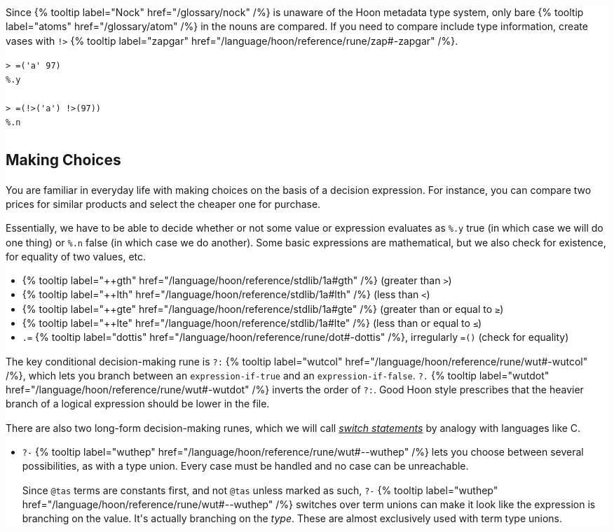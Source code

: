 Since {% tooltip label="Nock" href="/glossary/nock" /%} is unaware of
the Hoon metadata type system, only bare {% tooltip label="atoms"
href="/glossary/atom" /%} in the nouns are compared.  If you need to
compare include type information, create vases with `!>` {% tooltip
label="zapgar" href="/language/hoon/reference/rune/zap#-zapgar" /%}.

```hoon
> =('a' 97)
%.y

> =(!>('a') !>(97))
%.n
```


##  Making Choices

You are familiar in everyday life with making choices on the basis of a
decision expression.  For instance, you can compare two prices for
similar products and select the cheaper one for purchase.

Essentially, we have to be able to decide whether or not some value or
expression evaluates as `%.y` true (in which case we will do one thing)
or `%.n` false (in which case we do another).  Some basic expressions
are mathematical, but we also check for existence, for equality of two
values, etc.

- {% tooltip label="++gth" href="/language/hoon/reference/stdlib/1a#gth" /%} (greater than `>`)
- {% tooltip label="++lth" href="/language/hoon/reference/stdlib/1a#lth" /%} (less than `<`)  
- {% tooltip label="++gte" href="/language/hoon/reference/stdlib/1a#gte" /%} (greater than or equal to `≥`)
- {% tooltip label="++lte" href="/language/hoon/reference/stdlib/1a#lte" /%} (less than or equal to `≤`)
- `.=` {% tooltip label="dottis" href="/language/hoon/reference/rune/dot#-dottis" /%}, irregularly `=()` (check for equality)

The key conditional decision-making rune is `?:` {% tooltip
label="wutcol" href="/language/hoon/reference/rune/wut#-wutcol" /%},
which lets you branch between an `expression-if-true` and an
`expression-if-false`. `?.` {% tooltip label="wutdot"
href="/language/hoon/reference/rune/wut#-wutdot" /%} inverts the order
of `?:`.  Good Hoon style prescribes that the heavier branch of a
logical expression should be lower in the file.

There are also two long-form decision-making runes, which we will call
[_switch statements_](https://en.wikipedia.org/wiki/Switch_statement) by
analogy with languages like C.

- `?-` {% tooltip label="wuthep"
  href="/language/hoon/reference/rune/wut#--wuthep" /%} lets you choose
  between several possibilities, as with a type union.  Every case must
  be handled and no case can be unreachable.

    Since `@tas` terms are constants first, and not `@tas` unless marked
    as such, `?-` {% tooltip label="wuthep"
    href="/language/hoon/reference/rune/wut#--wuthep" /%} switches over
    term unions can make it look like the expression is branching on the
    value.  It's actually branching on the _type_.  These are almost
    exclusively used with term type unions.
